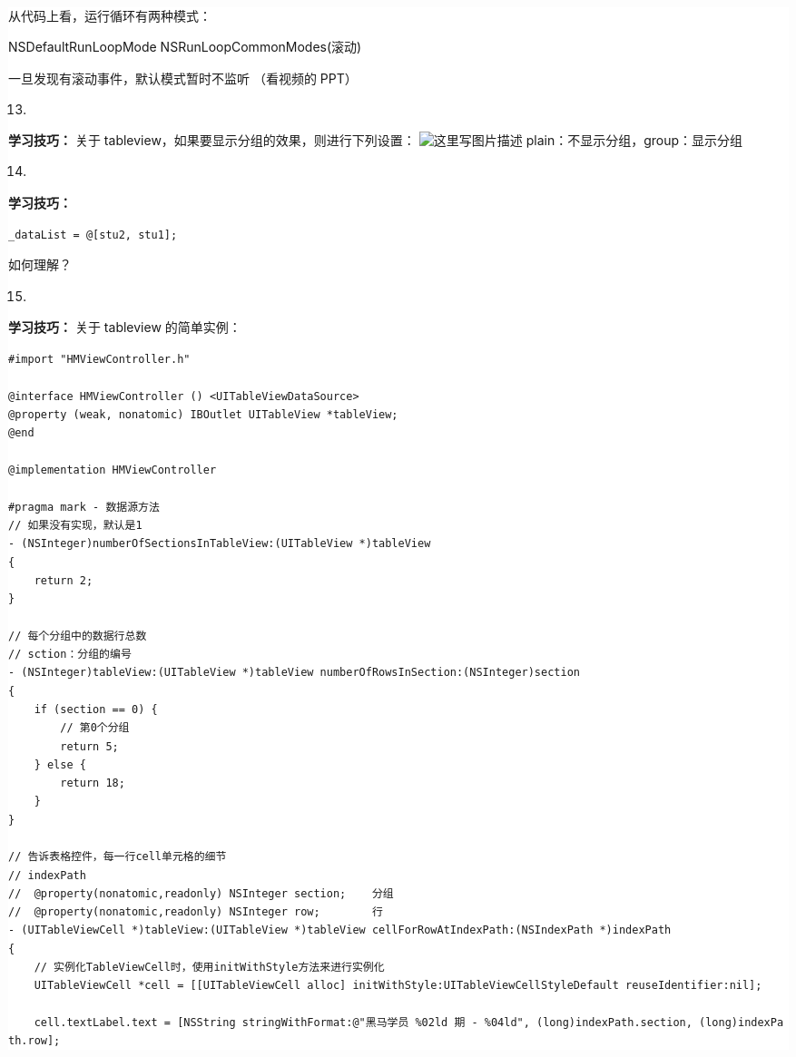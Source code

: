 从代码上看，运行循环有两种模式：

NSDefaultRunLoopMode
NSRunLoopCommonModes(滚动)

一旦发现有滚动事件，默认模式暂时不监听
（看视频的 PPT）

13.
**学习技巧：**
关于 tableview，如果要显示分组的效果，则进行下列设置：
![这里写图片描述](http://img.blog.csdn.net/20150826150236201)
plain：不显示分组，group：显示分组

14.
**学习技巧：**

```
_dataList = @[stu2, stu1];
```

如何理解？

15.
**学习技巧：** 关于 tableview 的简单实例：

```
#import "HMViewController.h"

@interface HMViewController () <UITableViewDataSource>
@property (weak, nonatomic) IBOutlet UITableView *tableView;
@end

@implementation HMViewController

#pragma mark - 数据源方法
// 如果没有实现，默认是1
- (NSInteger)numberOfSectionsInTableView:(UITableView *)tableView
{
    return 2;
}

// 每个分组中的数据行总数
// sction：分组的编号
- (NSInteger)tableView:(UITableView *)tableView numberOfRowsInSection:(NSInteger)section
{
    if (section == 0) {
        // 第0个分组
        return 5;
    } else {
        return 18;
    }
}

// 告诉表格控件，每一行cell单元格的细节
// indexPath
//  @property(nonatomic,readonly) NSInteger section;    分组
//  @property(nonatomic,readonly) NSInteger row;        行
- (UITableViewCell *)tableView:(UITableView *)tableView cellForRowAtIndexPath:(NSIndexPath *)indexPath
{
    // 实例化TableViewCell时，使用initWithStyle方法来进行实例化
    UITableViewCell *cell = [[UITableViewCell alloc] initWithStyle:UITableViewCellStyleDefault reuseIdentifier:nil];

    cell.textLabel.text = [NSString stringWithFormat:@"黑马学员 %02ld 期 - %04ld", (long)indexPath.section, (long)indexPath.row];
```